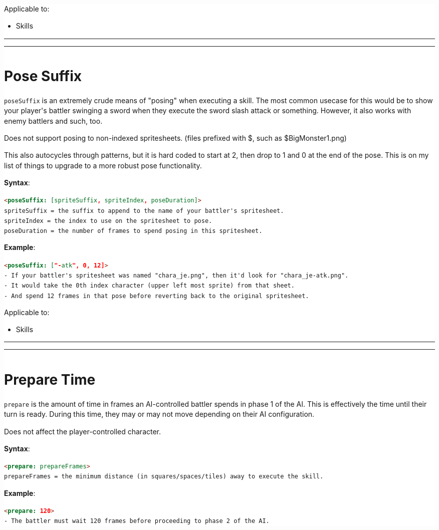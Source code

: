 Applicable to:
- Skills
---
---
# Pose Suffix
`poseSuffix` is an extremely crude means of "posing" when executing a skill. The most common usecase for this would be to show your player's battler swinging a sword when they execute the sword slash attack or something. However, it also works with enemy battlers and such, too.

Does not support posing to non-indexed spritesheets. (files prefixed with $, such as $BigMonster1.png)

This also autocycles through patterns, but it is hard coded to start at 2, then drop to 1 and 0 at the end of the pose. This is on my list of things to upgrade to a more robust pose functionality.

**Syntax**:
```html
<poseSuffix: [spriteSuffix, spriteIndex, poseDuration]>
spriteSuffix = the suffix to append to the name of your battler's spritesheet.
spriteIndex = the index to use on the spritesheet to pose.
poseDuration = the number of frames to spend posing in this spritesheet.
```

**Example**:
```html
<poseSuffix: ["-atk", 0, 12]>
- If your battler's spritesheet was named "chara_je.png", then it'd look for "chara_je-atk.png".
- It would take the 0th index character (upper left most sprite) from that sheet.
- And spend 12 frames in that pose before reverting back to the original spritesheet.
```

Applicable to:
- Skills
---
---
# Prepare Time
`prepare` is the amount of time in frames an AI-controlled battler spends in phase 1 of the AI. This is effectively the time until their turn is ready. During this time, they may or may not move depending on their AI configuration.

Does not affect the player-controlled character.

**Syntax**:
```html
<prepare: prepareFrames>
prepareFrames = the minimum distance (in squares/spaces/tiles) away to execute the skill.
```

**Example**:
```html
<prepare: 120>
- The battler must wait 120 frames before proceeding to phase 2 of the AI.
```
